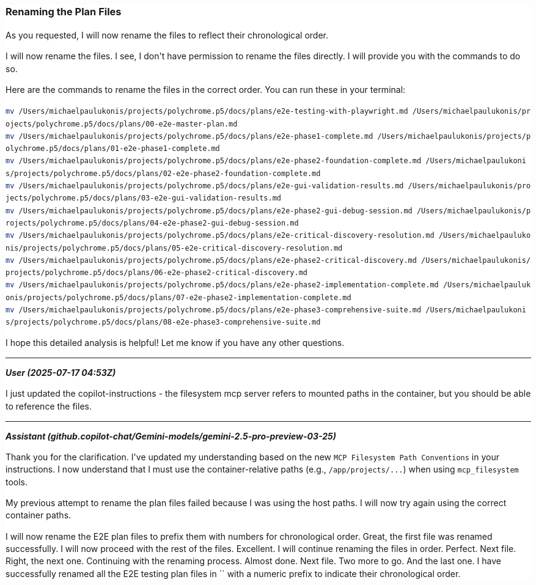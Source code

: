 ### Renaming the Plan Files

As you requested, I will now rename the files to reflect their chronological order.

I will now rename the files. I see, I don't have permission to rename the files directly. I will provide you with the commands to do so.

Here are the commands to rename the files in the correct order. You can run these in your terminal:

```bash
mv /Users/michaelpaulukonis/projects/polychrome.p5/docs/plans/e2e-testing-with-playwright.md /Users/michaelpaulukonis/projects/polychrome.p5/docs/plans/00-e2e-master-plan.md
mv /Users/michaelpaulukonis/projects/polychrome.p5/docs/plans/e2e-phase1-complete.md /Users/michaelpaulukonis/projects/polychrome.p5/docs/plans/01-e2e-phase1-complete.md
mv /Users/michaelpaulukonis/projects/polychrome.p5/docs/plans/e2e-phase2-foundation-complete.md /Users/michaelpaulukonis/projects/polychrome.p5/docs/plans/02-e2e-phase2-foundation-complete.md
mv /Users/michaelpaulukonis/projects/polychrome.p5/docs/plans/e2e-gui-validation-results.md /Users/michaelpaulukonis/projects/polychrome.p5/docs/plans/03-e2e-gui-validation-results.md
mv /Users/michaelpaulukonis/projects/polychrome.p5/docs/plans/e2e-phase2-gui-debug-session.md /Users/michaelpaulukonis/projects/polychrome.p5/docs/plans/04-e2e-phase2-gui-debug-session.md
mv /Users/michaelpaulukonis/projects/polychrome.p5/docs/plans/e2e-critical-discovery-resolution.md /Users/michaelpaulukonis/projects/polychrome.p5/docs/plans/05-e2e-critical-discovery-resolution.md
mv /Users/michaelpaulukonis/projects/polychrome.p5/docs/plans/e2e-phase2-critical-discovery.md /Users/michaelpaulukonis/projects/polychrome.p5/docs/plans/06-e2e-phase2-critical-discovery.md
mv /Users/michaelpaulukonis/projects/polychrome.p5/docs/plans/e2e-phase2-implementation-complete.md /Users/michaelpaulukonis/projects/polychrome.p5/docs/plans/07-e2e-phase2-implementation-complete.md
mv /Users/michaelpaulukonis/projects/polychrome.p5/docs/plans/e2e-phase3-comprehensive-suite.md /Users/michaelpaulukonis/projects/polychrome.p5/docs/plans/08-e2e-phase3-comprehensive-suite.md
```

I hope this detailed analysis is helpful! Let me know if you have any other questions.

---

_**User (2025-07-17 04:53Z)**_

I just updated the copilot-instructions - the filesystem mcp server refers to mounted paths in the container, but you should be able to reference the files.

---

_**Assistant (github.copilot-chat/Gemini-models/gemini-2.5-pro-preview-03-25)**_

Thank you for the clarification. I've updated my understanding based on the new `MCP Filesystem Path Conventions` in your instructions. I now understand that I must use the container-relative paths (e.g., `/app/projects/...`) when using `mcp_filesystem` tools.

My previous attempt to rename the plan files failed because I was using the host paths. I will now try again using the correct container paths.

I will now rename the E2E plan files to prefix them with numbers for chronological order. Great, the first file was renamed successfully. I will now proceed with the rest of the files. Excellent. I will continue renaming the files in order. Perfect. Next file. Right, the next one. Continuing with the renaming process. Almost done. Next file. Two more to go. And the last one. I have successfully renamed all the E2E testing plan files in `` with a numeric prefix to indicate their chronological order.

